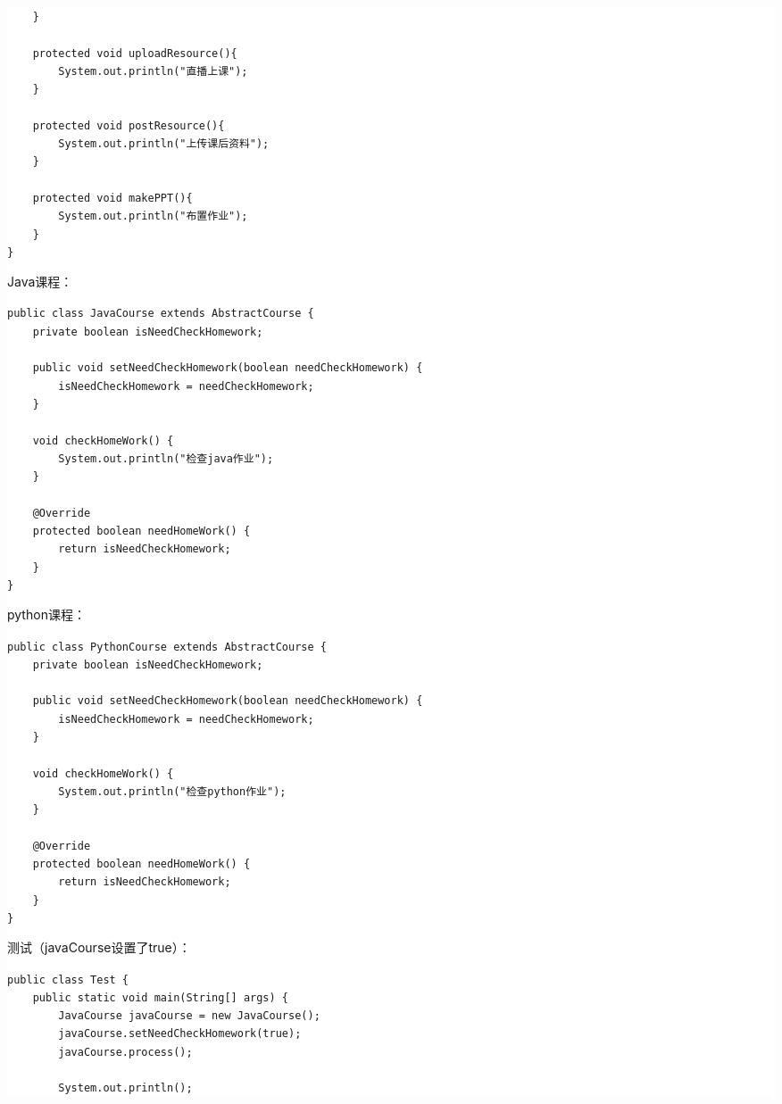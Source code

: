```
    }

    protected void uploadResource(){
        System.out.println("直播上课");
    }

    protected void postResource(){
        System.out.println("上传课后资料");
    }

    protected void makePPT(){
        System.out.println("布置作业");
    }
}

```
Java课程：
```
public class JavaCourse extends AbstractCourse {
    private boolean isNeedCheckHomework;

    public void setNeedCheckHomework(boolean needCheckHomework) {
        isNeedCheckHomework = needCheckHomework;
    }

    void checkHomeWork() {
        System.out.println("检查java作业");
    }

    @Override
    protected boolean needHomeWork() {
        return isNeedCheckHomework;
    }
}
```
python课程：
```
public class PythonCourse extends AbstractCourse {
    private boolean isNeedCheckHomework;

    public void setNeedCheckHomework(boolean needCheckHomework) {
        isNeedCheckHomework = needCheckHomework;
    }

    void checkHomeWork() {
        System.out.println("检查python作业");
    }

    @Override
    protected boolean needHomeWork() {
        return isNeedCheckHomework;
    }
}
```
测试（javaCourse设置了true）：
```
public class Test {
    public static void main(String[] args) {
        JavaCourse javaCourse = new JavaCourse();
        javaCourse.setNeedCheckHomework(true);
        javaCourse.process();

        System.out.println();

```